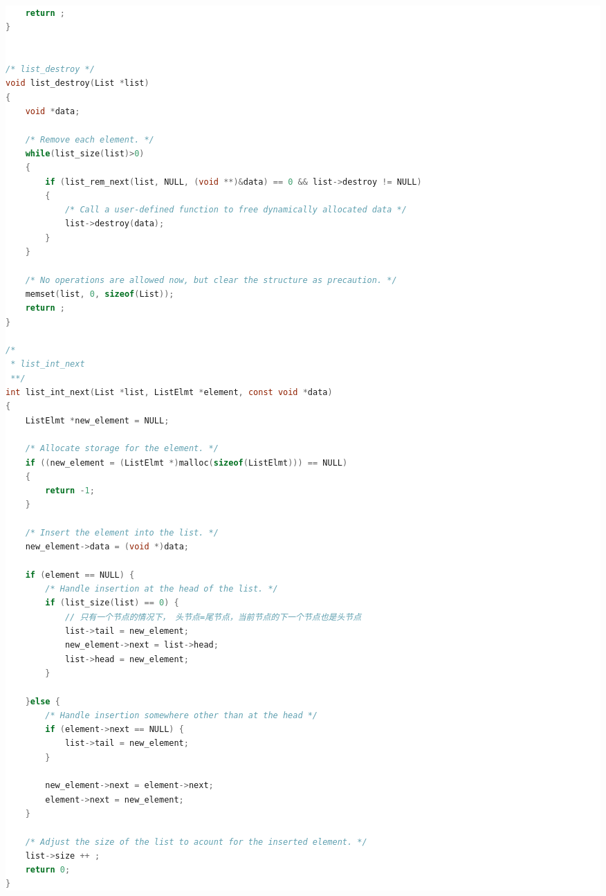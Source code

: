 ```c
	return ;
}


/* list_destroy */
void list_destroy(List *list) 
{
	void *data; 

	/* Remove each element. */
	while(list_size(list)>0) 
	{
		if (list_rem_next(list, NULL, (void **)&data) == 0 && list->destroy != NULL)
		{
			/* Call a user-defined function to free dynamically allocated data */
			list->destroy(data);
		}
	}

	/* No operations are allowed now, but clear the structure as precaution. */
	memset(list, 0, sizeof(List));
	return ; 
}

/*
 * list_int_next
 **/ 
int list_int_next(List *list, ListElmt *element, const void *data)
{
	ListElmt *new_element = NULL; 

	/* Allocate storage for the element. */ 
	if ((new_element = (ListElmt *)malloc(sizeof(ListElmt))) == NULL) 
	{
		return -1;
	}

	/* Insert the element into the list. */
	new_element->data = (void *)data; 

	if (element == NULL) {
		/* Handle insertion at the head of the list. */ 
		if (list_size(list) == 0) {
			// 只有一个节点的情况下， 头节点=尾节点，当前节点的下一个节点也是头节点
			list->tail = new_element;
			new_element->next = list->head; 
			list->head = new_element; 
		}

	}else {
		/* Handle insertion somewhere other than at the head */
		if (element->next == NULL) {
			list->tail = new_element;
		}

		new_element->next = element->next;
		element->next = new_element;
	}

	/* Adjust the size of the list to acount for the inserted element. */
	list->size ++ ;
	return 0;
}
```